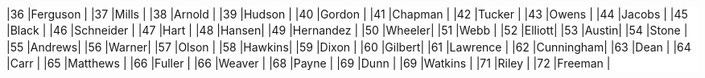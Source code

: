 |36	|Ferguson	|
|37	|Mills	|
|38	|Arnold	|
|39	|Hudson	|
|40	|Gordon	|
|41	|Chapman	|
|42	|Tucker	|
|43	|Owens	|
|44	|Jacobs	|
|45	|Black	|
|46	|Schneider	|
|47	|Hart	|
|48	|Hansen|
|49	|Hernandez	|
|50	|Wheeler|
|51	|Webb	|
|52	|Elliott|
|53	|Austin|
|54	|Stone	|
|55	|Andrews|
|56	|Warner|
|57	|Olson	|
|58	|Hawkins|
|59	|Dixon	|
|60	|Gilbert|
|61	|Lawrence	|
|62	|Cunningham|
|63	|Dean	|
|64	|Carr	|
|65	|Matthews	|
|66	|Fuller	|
|66	|Weaver	|
|68	|Payne	|
|69	|Dunn	|
|69	|Watkins	|
|71	|Riley	|
|72	|Freeman	|